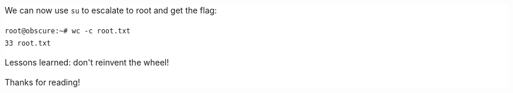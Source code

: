 We can now use `su` to escalate to root and get the flag:
```console
root@obscure:~# wc -c root.txt
33 root.txt
```

Lessons learned: don't reinvent the wheel!

Thanks for reading!

